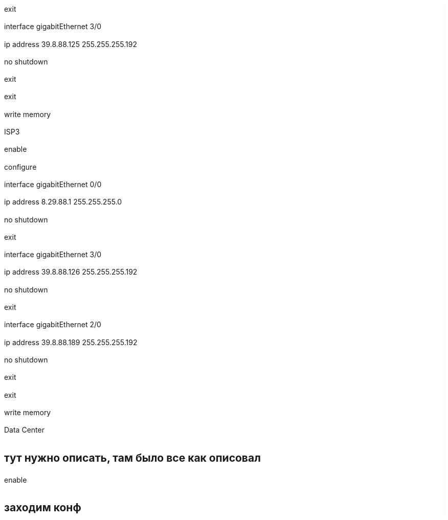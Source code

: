 exit 


interface gigabitEthernet 3/0


ip address 39.8.88.125 255.255.255.192


no shutdown 


exit 


exit


write memory 


ISP3


enable


configure


interface gigabitEthernet 0/0

ip address 8.29.88.1 255.255.255.0

no shutdown 

exit 

interface gigabitEthernet 3/0

ip address 39.8.88.126 255.255.255.192

no shutdown 

exit

interface gigabitEthernet 2/0

ip address 39.8.88.189 255.255.255.192

no shutdown 

exit

exit 

write memory 


Data Center 

## тут нужно описать, там было все как описовал

enable

## заходим конф
